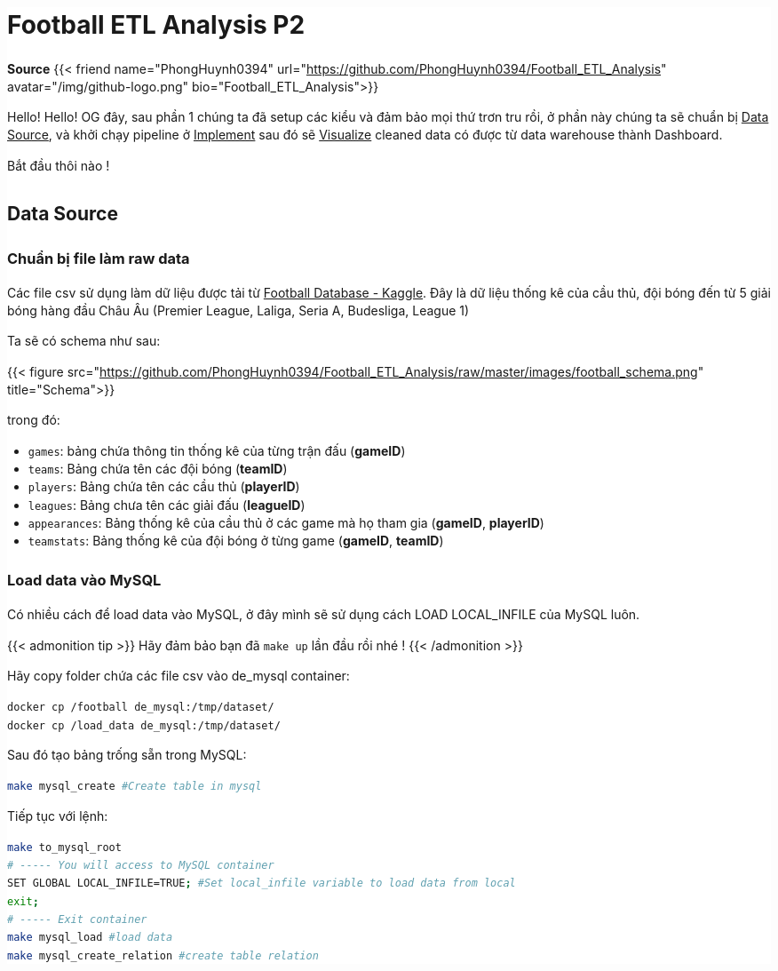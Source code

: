 # Football ETL Analysis P2


**Source**
{{< friend name="PhongHuynh0394" url="https://github.com/PhongHuynh0394/Football_ETL_Analysis" avatar="/img/github-logo.png" bio="Football_ETL_Analysis">}}

Hello! Hello! OG đây, sau phần 1 chúng ta đã setup các kiểu và đảm bảo mọi thứ trơn tru rồi, ở phần này chúng ta sẽ chuẩn bị [Data Source](#data-source), và khởi chạy pipeline ở [Implement](#implement) sau đó sẽ [Visualize](#visualization) cleaned data có được từ data warehouse thành Dashboard.

Bắt đầu thôi nào !

## Data Source
### Chuẩn bị file làm raw data

Các file csv sử dụng làm dữ liệu được tải từ [Football Database - Kaggle](https://www.kaggle.com/datasets/technika148/football-database). Đây là dữ liệu thống kê của cầu thủ, đội bóng đến từ 5 giải bóng hàng đầu Châu Âu (Premier League, Laliga, Seria A, Budesliga, League 1)

Ta sẽ có schema như sau:

{{< figure src="https://github.com/PhongHuynh0394/Football_ETL_Analysis/raw/master/images/football_schema.png" title="Schema">}}

trong đó:
- `games`: bảng chứa thông tin thống kê của từng trận đấu (**gameID**) 
- `teams`: Bảng chứa tên các đội bóng (**teamID**)
- `players`: Bảng chứa tên các cầu thủ (**playerID**)
- `leagues`: Bảng chưa tên các giải đấu (**leagueID**)
- `appearances`: Bảng thống kê của cầu thủ ở các game mà họ tham gia (**gameID**, **playerID**)
- `teamstats`: Bảng thống kê của đội bóng ở từng game (**gameID**, **teamID**)

### Load data vào MySQL
Có nhiều cách để load data vào MySQL, ở đây mình sẽ sử dụng cách LOAD LOCAL_INFILE của MySQL luôn.

{{< admonition tip >}}
Hãy đảm bảo bạn đã `make up` lần đầu rồi nhé !
{{< /admonition >}}

Hãy copy folder chứa các file csv vào de_mysql container:
```bash
docker cp /football de_mysql:/tmp/dataset/
docker cp /load_data de_mysql:/tmp/dataset/
```
Sau đó tạo bảng trống sẵn trong MySQL:
```Bash
make mysql_create #Create table in mysql
```

Tiếp tục với lệnh:
```Bash
make to_mysql_root
# ----- You will access to MySQL container
SET GLOBAL LOCAL_INFILE=TRUE; #Set local_infile variable to load data from local
exit;
# ----- Exit container
make mysql_load #load data
make mysql_create_relation #create table relation
```
